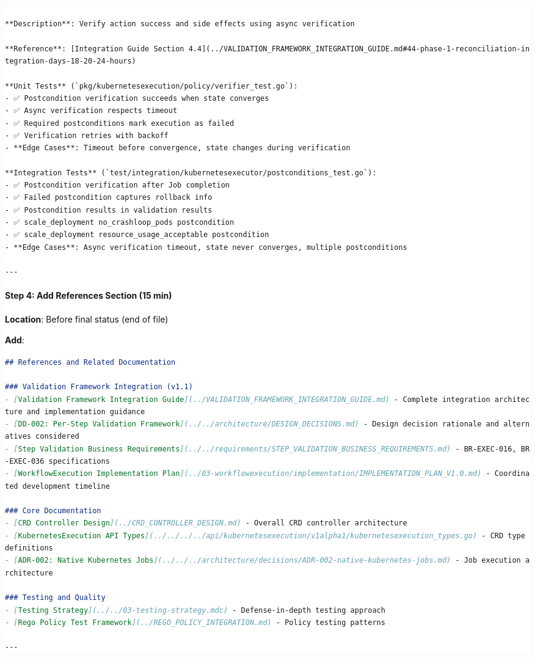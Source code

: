 ```

**Description**: Verify action success and side effects using async verification

**Reference**: [Integration Guide Section 4.4](../VALIDATION_FRAMEWORK_INTEGRATION_GUIDE.md#44-phase-1-reconciliation-integration-days-18-20-24-hours)

**Unit Tests** (`pkg/kubernetesexecution/policy/verifier_test.go`):
- ✅ Postcondition verification succeeds when state converges
- ✅ Async verification respects timeout
- ✅ Required postconditions mark execution as failed
- ✅ Verification retries with backoff
- **Edge Cases**: Timeout before convergence, state changes during verification

**Integration Tests** (`test/integration/kubernetesexecutor/postconditions_test.go`):
- ✅ Postcondition verification after Job completion
- ✅ Failed postcondition captures rollback info
- ✅ Postcondition results in validation results
- ✅ scale_deployment no_crashloop_pods postcondition
- ✅ scale_deployment resource_usage_acceptable postcondition
- **Edge Cases**: Async verification timeout, state never converges, multiple postconditions

---
```

#### Step 4: Add References Section (15 min)

**Location**: Before final status (end of file)

**Add**:
```markdown
## References and Related Documentation

### Validation Framework Integration (v1.1)
- [Validation Framework Integration Guide](../VALIDATION_FRAMEWORK_INTEGRATION_GUIDE.md) - Complete integration architecture and implementation guidance
- [DD-002: Per-Step Validation Framework](../../architecture/DESIGN_DECISIONS.md) - Design decision rationale and alternatives considered
- [Step Validation Business Requirements](../../requirements/STEP_VALIDATION_BUSINESS_REQUIREMENTS.md) - BR-EXEC-016, BR-EXEC-036 specifications
- [WorkflowExecution Implementation Plan](../03-workflowexecution/implementation/IMPLEMENTATION_PLAN_V1.0.md) - Coordinated development timeline

### Core Documentation
- [CRD Controller Design](../CRD_CONTROLLER_DESIGN.md) - Overall CRD controller architecture
- [KubernetesExecution API Types](../../../../api/kubernetesexecution/v1alpha1/kubernetesexecution_types.go) - CRD type definitions
- [ADR-002: Native Kubernetes Jobs](../../../architecture/decisions/ADR-002-native-kubernetes-jobs.md) - Job execution architecture

### Testing and Quality
- [Testing Strategy](../../03-testing-strategy.mdc) - Defense-in-depth testing approach
- [Rego Policy Test Framework](../REGO_POLICY_INTEGRATION.md) - Policy testing patterns

---
```
